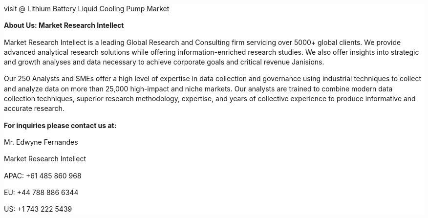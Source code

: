 visit&nbsp;@</strong>&nbsp;</span><span class="font-[700]"><a href="https://www.marketresearchintellect.com/product/global-lithium-battery-liquid-cooling-pump-market/?utm_source=Linkedin&utm_medium=842" target="_blank" data-tracking-control-name="article-ssr-frontend-pulse_little-text-block" data-tracking-will-navigate="" data-test-link="">Lithium Battery Liquid Cooling Pump Market</a></span></p><p><strong><span class="font-[700]">About Us: Market Research Intellect</span></strong></p><p><span class="">Market Research Intellect is a leading Global Research and Consulting firm servicing over 5000+ global clients. We provide advanced analytical research solutions while offering information-enriched research studies.&nbsp;</span>We also offer insights into strategic and growth analyses and data necessary to achieve corporate goals and critical revenue Janisions.</p><p><span class="">Our 250 Analysts and SMEs offer a high level of expertise in data collection and governance using industrial techniques to collect and analyze data on more than 25,000 high-impact and niche markets. Our analysts are trained to combine modern data collection techniques, superior research methodology, expertise, and years of collective experience to produce informative and accurate research.</span></p><p><strong>For inquiries please contact us at:</strong></p><p>Mr. Edwyne Fernandes</p><p>Market Research Intellect</p><p>APAC: +61 485 860 968</p><p>EU: +44 788 886 6344</p><p>US: +1 743 222 5439</p>
